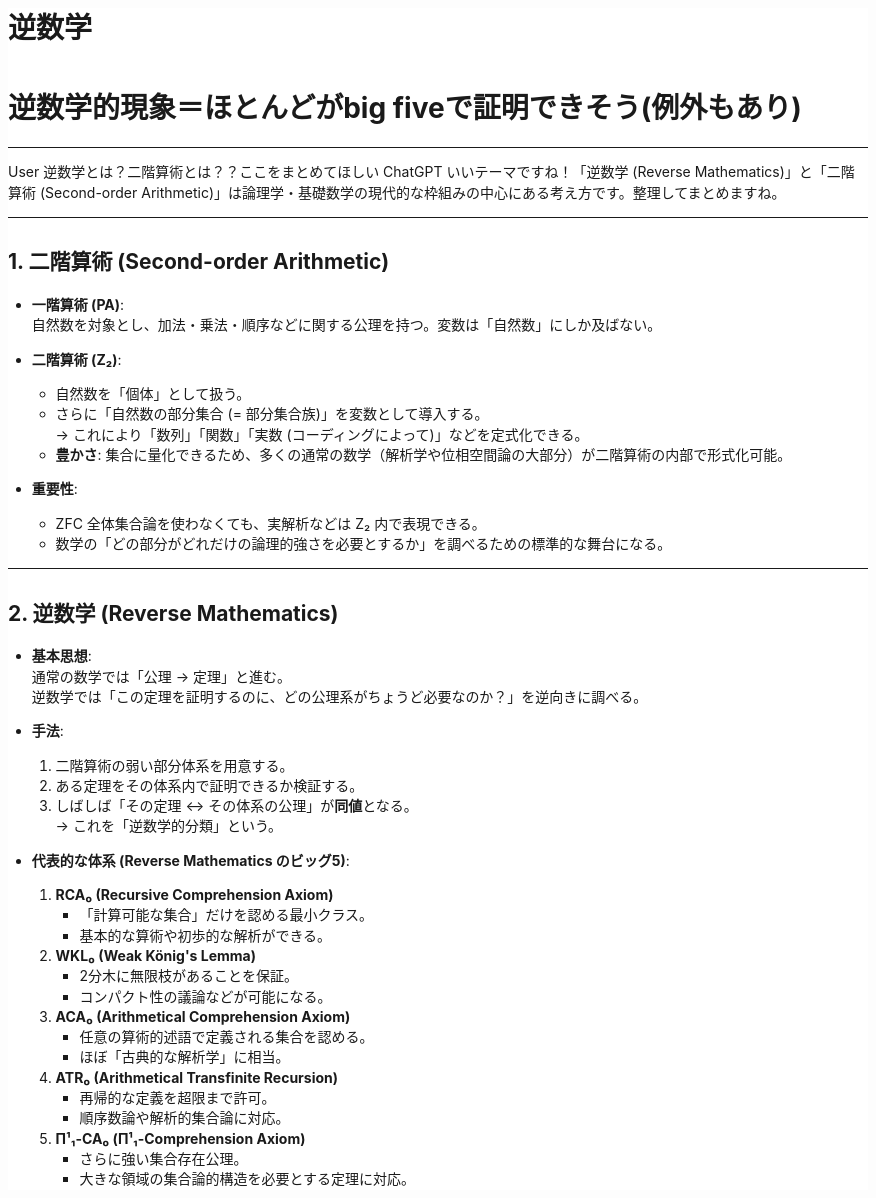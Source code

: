 # 逆数学
# 逆数学的現象＝ほとんどがbig fiveで証明できそう(例外もあり)

---

User
逆数学とは？二階算術とは？？ここをまとめてほしい
ChatGPT
いいテーマですね！「逆数学 (Reverse Mathematics)」と「二階算術 (Second-order Arithmetic)」は論理学・基礎数学の現代的な枠組みの中心にある考え方です。整理してまとめますね。  

---

## 1. 二階算術 (Second-order Arithmetic)
- **一階算術 (PA)**:  
  自然数を対象とし、加法・乗法・順序などに関する公理を持つ。変数は「自然数」にしか及ばない。

- **二階算術 (Z₂)**:  
  - 自然数を「個体」として扱う。
  - さらに「自然数の部分集合 (= 部分集合族)」を変数として導入する。  
    → これにより「数列」「関数」「実数 (コーディングによって)」などを定式化できる。  
  - **豊かさ**: 集合に量化できるため、多くの通常の数学（解析学や位相空間論の大部分）が二階算術の内部で形式化可能。

- **重要性**:  
  - ZFC 全体集合論を使わなくても、実解析などは Z₂ 内で表現できる。  
  - 数学の「どの部分がどれだけの論理的強さを必要とするか」を調べるための標準的な舞台になる。

---

## 2. 逆数学 (Reverse Mathematics)
- **基本思想**:  
  通常の数学では「公理 → 定理」と進む。  
  逆数学では「この定理を証明するのに、どの公理系がちょうど必要なのか？」を逆向きに調べる。

- **手法**:  
  1. 二階算術の弱い部分体系を用意する。  
  2. ある定理をその体系内で証明できるか検証する。  
  3. しばしば「その定理 ↔ その体系の公理」が**同値**となる。  
     → これを「逆数学的分類」という。

- **代表的な体系 (Reverse Mathematics のビッグ5)**:
  1. **RCA₀ (Recursive Comprehension Axiom)**  
     - 「計算可能な集合」だけを認める最小クラス。  
     - 基本的な算術や初歩的な解析ができる。
  2. **WKL₀ (Weak König's Lemma)**  
     - 2分木に無限枝があることを保証。  
     - コンパクト性の議論などが可能になる。
  3. **ACA₀ (Arithmetical Comprehension Axiom)**  
     - 任意の算術的述語で定義される集合を認める。  
     - ほぼ「古典的な解析学」に相当。
  4. **ATR₀ (Arithmetical Transfinite Recursion)**  
     - 再帰的な定義を超限まで許可。  
     - 順序数論や解析的集合論に対応。
  5. **Π¹₁-CA₀ (Π¹₁-Comprehension Axiom)**  
     - さらに強い集合存在公理。  
     - 大きな領域の集合論的構造を必要とする定理に対応。

